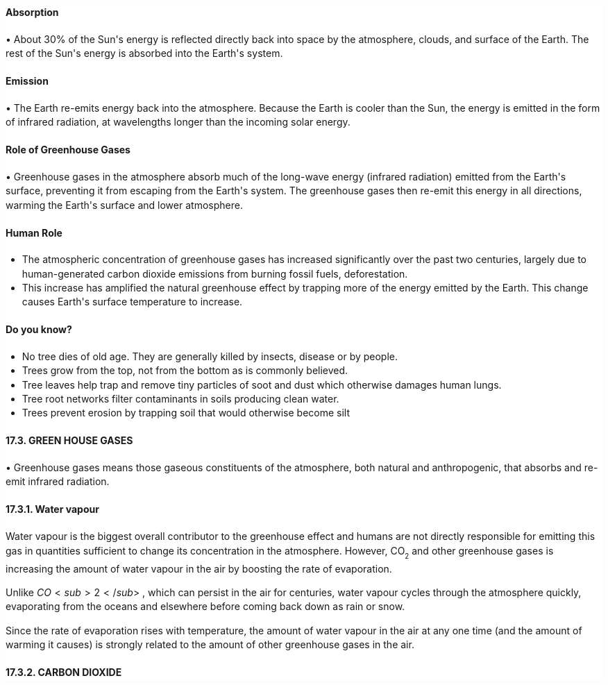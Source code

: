 #### **Absorption**

• About 30% of the Sun's energy is reflected directly back into space by the atmosphere, clouds, and surface of the Earth. The rest of the Sun's energy is absorbed into the Earth's system.

#### **Emission**

• The Earth re-emits energy back into the atmosphere. Because the Earth is cooler than the Sun, the energy is emitted in the form of infrared radiation, at wavelengths longer than the incoming solar energy.

#### **Role of Greenhouse Gases**

• Greenhouse gases in the atmosphere absorb much of the long-wave energy (infrared radiation) emitted from the Earth's surface, preventing it from escaping from the Earth's system. The greenhouse gases then re-emit this energy in all directions, warming the Earth's surface and lower atmosphere.

#### **Human Role**

- The atmospheric concentration of greenhouse gases has increased significantly over the past two centuries, largely due to human-generated carbon dioxide emissions from burning fossil fuels, deforestation.
- This increase has amplified the natural greenhouse effect by trapping more of the energy emitted by the Earth. This change causes Earth's surface temperature to increase.

#### Do you know?

- No tree dies of old age. They are generally killed by insects, disease or by people.
- Trees grow from the top, not from the bottom as is commonly believed.
- Tree leaves help trap and remove tiny particles of soot and dust which otherwise damages human lungs.
- Tree root networks filter contaminants in soils producing clean water.
- Trees prevent erosion by trapping soil that would otherwise become silt

#### **17.3. GREEN HOUSE GASES**

• Greenhouse gases means those gaseous constituents of the atmosphere, both natural and anthropogenic, that absorbs and re-emit infrared radiation.

#### **17.3.1. Water vapour**

Water vapour is the biggest overall contributor to the greenhouse effect and humans are not directly responsible for emitting this gas in quantities sufficient to change its concentration in the atmosphere. However,  $\mathrm{CO}_\mathrm{_2}$  and other greenhouse gases is increasing the amount of water vapour in the air by boosting the rate of evaporation.

Unlike  $CO<sub>2</sub>$ , which can persist in the air for centuries, water vapour cycles through the atmosphere quickly, evaporating from the oceans and elsewhere before coming back down as rain or snow.

Since the rate of evaporation rises with temperature, the amount of water vapour in the air at any one time (and the amount of warming it causes) is strongly related to the amount of other greenhouse gases in the air.

#### **17.3.2. CARBON DIOXIDE**
